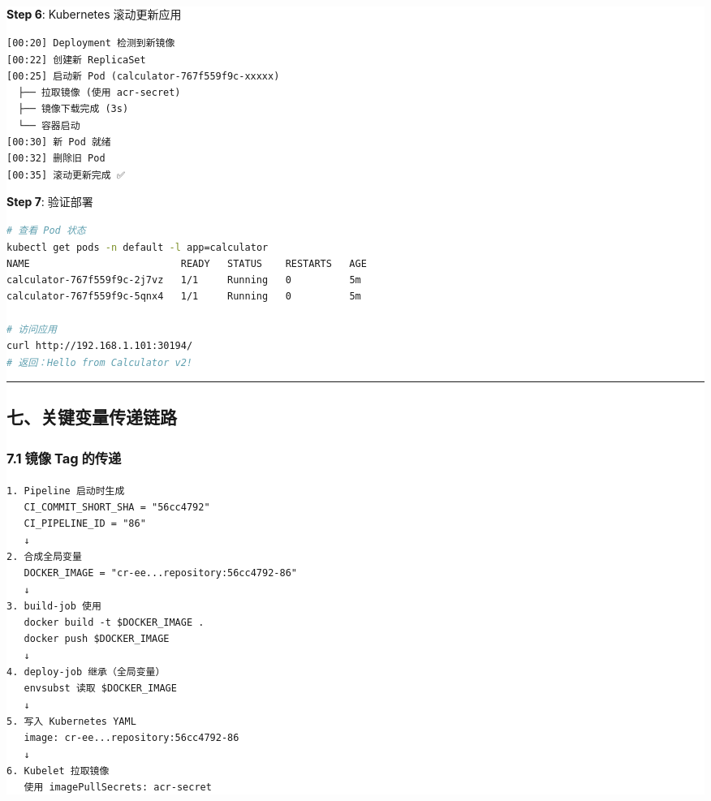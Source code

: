 **Step 6**: Kubernetes 滚动更新应用
```
[00:20] Deployment 检测到新镜像
[00:22] 创建新 ReplicaSet
[00:25] 启动新 Pod (calculator-767f559f9c-xxxxx)
  ├── 拉取镜像 (使用 acr-secret)
  ├── 镜像下载完成 (3s)
  └── 容器启动
[00:30] 新 Pod 就绪
[00:32] 删除旧 Pod
[00:35] 滚动更新完成 ✅
```

**Step 7**: 验证部署
```bash
# 查看 Pod 状态
kubectl get pods -n default -l app=calculator
NAME                          READY   STATUS    RESTARTS   AGE
calculator-767f559f9c-2j7vz   1/1     Running   0          5m
calculator-767f559f9c-5qnx4   1/1     Running   0          5m

# 访问应用
curl http://192.168.1.101:30194/
# 返回：Hello from Calculator v2!
```

---

## 七、关键变量传递链路

### 7.1 镜像 Tag 的传递

```
1. Pipeline 启动时生成
   CI_COMMIT_SHORT_SHA = "56cc4792"
   CI_PIPELINE_ID = "86"
   ↓
2. 合成全局变量
   DOCKER_IMAGE = "cr-ee...repository:56cc4792-86"
   ↓
3. build-job 使用
   docker build -t $DOCKER_IMAGE .
   docker push $DOCKER_IMAGE
   ↓
4. deploy-job 继承（全局变量）
   envsubst 读取 $DOCKER_IMAGE
   ↓
5. 写入 Kubernetes YAML
   image: cr-ee...repository:56cc4792-86
   ↓
6. Kubelet 拉取镜像
   使用 imagePullSecrets: acr-secret
```
